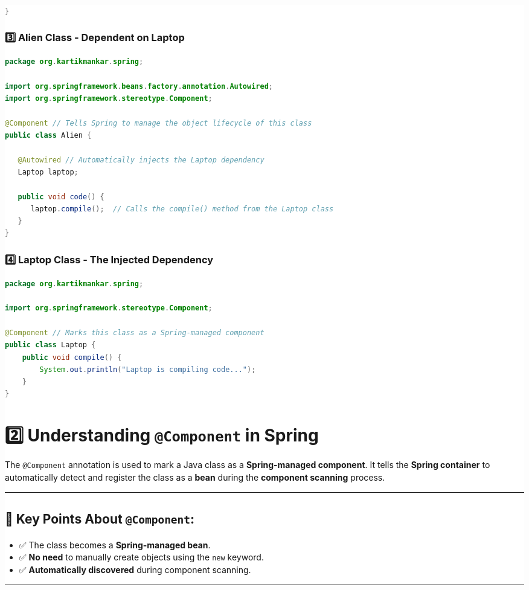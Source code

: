 ```java
}
````
### **3️⃣ Alien Class - Dependent on Laptop**

````java
package org.kartikmankar.spring;

import org.springframework.beans.factory.annotation.Autowired;
import org.springframework.stereotype.Component;

@Component // Tells Spring to manage the object lifecycle of this class
public class Alien {

   @Autowired // Automatically injects the Laptop dependency
   Laptop laptop;

   public void code() {
      laptop.compile();  // Calls the compile() method from the Laptop class
   }
}
````

### **4️⃣ Laptop Class - The Injected Dependency**

```` java
package org.kartikmankar.spring;

import org.springframework.stereotype.Component;

@Component // Marks this class as a Spring-managed component
public class Laptop {
    public void compile() {
        System.out.println("Laptop is compiling code...");
    }
}
````



# 2️⃣ Understanding `@Component` in Spring

The `@Component` annotation is used to mark a Java class as a **Spring-managed component**. It tells the **Spring container** to automatically detect and register the class as a **bean** during the **component scanning** process.

---

## 🚀 **Key Points About `@Component`:**

- ✅ The class becomes a **Spring-managed bean**.
- ✅ **No need** to manually create objects using the `new` keyword.
- ✅ **Automatically discovered** during component scanning.

---